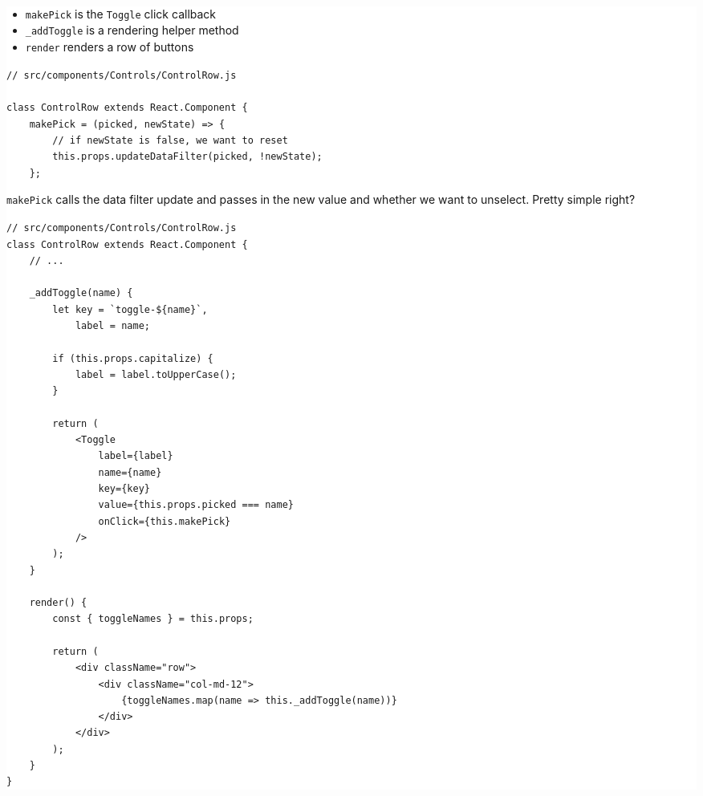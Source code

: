 - `makePick` is the `Toggle` click callback
- `_addToggle` is a rendering helper method
- `render` renders a row of buttons

```{.javascript caption="makePick implementation"}
// src/components/Controls/ControlRow.js

class ControlRow extends React.Component {
    makePick = (picked, newState) => {
        // if newState is false, we want to reset
        this.props.updateDataFilter(picked, !newState);
    };
```

`makePick` calls the data filter update and passes in the new value and whether
we want to unselect. Pretty simple right?

```{.javascript caption="Render a row of controls"}
// src/components/Controls/ControlRow.js
class ControlRow extends React.Component {
    // ...

    _addToggle(name) {
        let key = `toggle-${name}`,
            label = name;

        if (this.props.capitalize) {
            label = label.toUpperCase();
        }

        return (
            <Toggle
                label={label}
                name={name}
                key={key}
                value={this.props.picked === name}
                onClick={this.makePick}
            />
        );
    }

    render() {
        const { toggleNames } = this.props;

        return (
            <div className="row">
                <div className="col-md-12">
                    {toggleNames.map(name => this._addToggle(name))}
                </div>
            </div>
        );
    }
}
```
